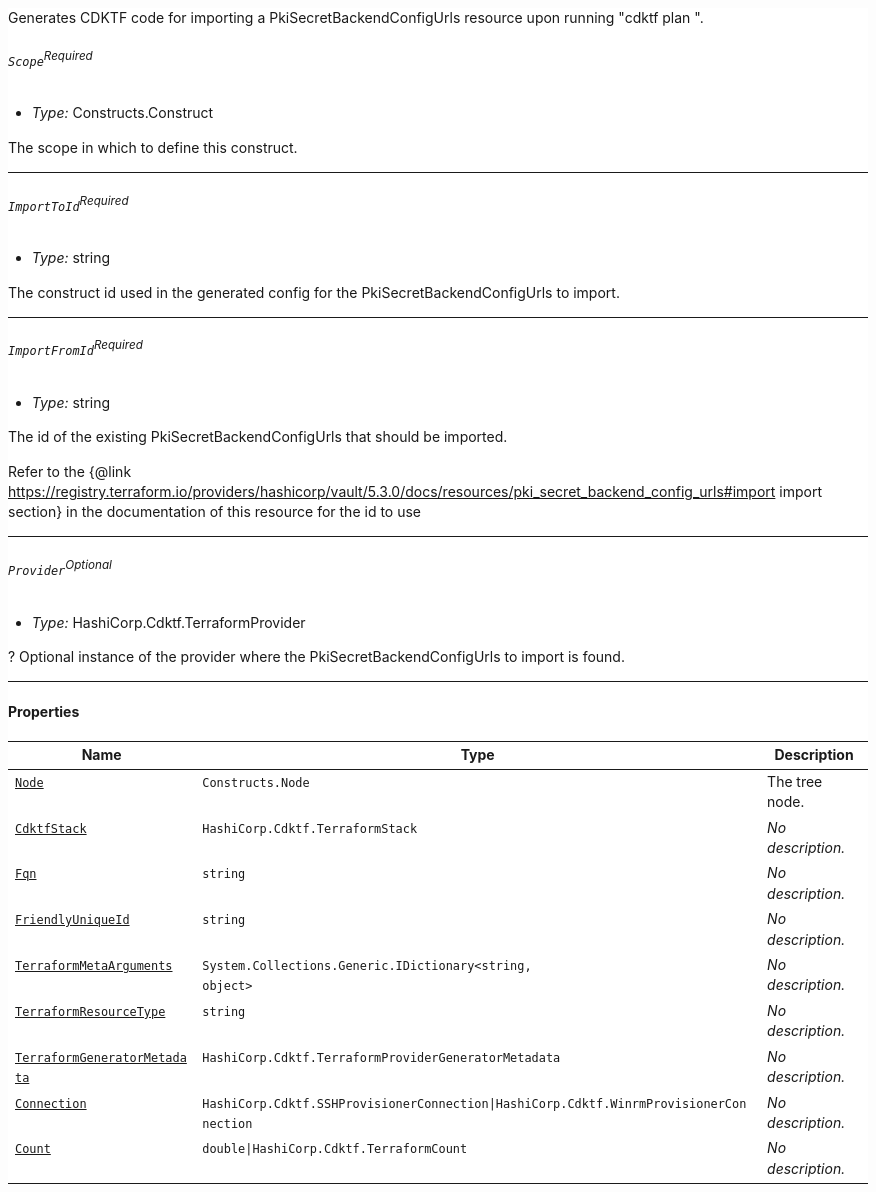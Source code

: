Generates CDKTF code for importing a PkiSecretBackendConfigUrls resource upon running "cdktf plan <stack-name>".

###### `Scope`<sup>Required</sup> <a name="Scope" id="@cdktf/provider-vault.pkiSecretBackendConfigUrls.PkiSecretBackendConfigUrls.generateConfigForImport.parameter.scope"></a>

- *Type:* Constructs.Construct

The scope in which to define this construct.

---

###### `ImportToId`<sup>Required</sup> <a name="ImportToId" id="@cdktf/provider-vault.pkiSecretBackendConfigUrls.PkiSecretBackendConfigUrls.generateConfigForImport.parameter.importToId"></a>

- *Type:* string

The construct id used in the generated config for the PkiSecretBackendConfigUrls to import.

---

###### `ImportFromId`<sup>Required</sup> <a name="ImportFromId" id="@cdktf/provider-vault.pkiSecretBackendConfigUrls.PkiSecretBackendConfigUrls.generateConfigForImport.parameter.importFromId"></a>

- *Type:* string

The id of the existing PkiSecretBackendConfigUrls that should be imported.

Refer to the {@link https://registry.terraform.io/providers/hashicorp/vault/5.3.0/docs/resources/pki_secret_backend_config_urls#import import section} in the documentation of this resource for the id to use

---

###### `Provider`<sup>Optional</sup> <a name="Provider" id="@cdktf/provider-vault.pkiSecretBackendConfigUrls.PkiSecretBackendConfigUrls.generateConfigForImport.parameter.provider"></a>

- *Type:* HashiCorp.Cdktf.TerraformProvider

? Optional instance of the provider where the PkiSecretBackendConfigUrls to import is found.

---

#### Properties <a name="Properties" id="Properties"></a>

| **Name** | **Type** | **Description** |
| --- | --- | --- |
| <code><a href="#@cdktf/provider-vault.pkiSecretBackendConfigUrls.PkiSecretBackendConfigUrls.property.node">Node</a></code> | <code>Constructs.Node</code> | The tree node. |
| <code><a href="#@cdktf/provider-vault.pkiSecretBackendConfigUrls.PkiSecretBackendConfigUrls.property.cdktfStack">CdktfStack</a></code> | <code>HashiCorp.Cdktf.TerraformStack</code> | *No description.* |
| <code><a href="#@cdktf/provider-vault.pkiSecretBackendConfigUrls.PkiSecretBackendConfigUrls.property.fqn">Fqn</a></code> | <code>string</code> | *No description.* |
| <code><a href="#@cdktf/provider-vault.pkiSecretBackendConfigUrls.PkiSecretBackendConfigUrls.property.friendlyUniqueId">FriendlyUniqueId</a></code> | <code>string</code> | *No description.* |
| <code><a href="#@cdktf/provider-vault.pkiSecretBackendConfigUrls.PkiSecretBackendConfigUrls.property.terraformMetaArguments">TerraformMetaArguments</a></code> | <code>System.Collections.Generic.IDictionary<string, object></code> | *No description.* |
| <code><a href="#@cdktf/provider-vault.pkiSecretBackendConfigUrls.PkiSecretBackendConfigUrls.property.terraformResourceType">TerraformResourceType</a></code> | <code>string</code> | *No description.* |
| <code><a href="#@cdktf/provider-vault.pkiSecretBackendConfigUrls.PkiSecretBackendConfigUrls.property.terraformGeneratorMetadata">TerraformGeneratorMetadata</a></code> | <code>HashiCorp.Cdktf.TerraformProviderGeneratorMetadata</code> | *No description.* |
| <code><a href="#@cdktf/provider-vault.pkiSecretBackendConfigUrls.PkiSecretBackendConfigUrls.property.connection">Connection</a></code> | <code>HashiCorp.Cdktf.SSHProvisionerConnection\|HashiCorp.Cdktf.WinrmProvisionerConnection</code> | *No description.* |
| <code><a href="#@cdktf/provider-vault.pkiSecretBackendConfigUrls.PkiSecretBackendConfigUrls.property.count">Count</a></code> | <code>double\|HashiCorp.Cdktf.TerraformCount</code> | *No description.* |